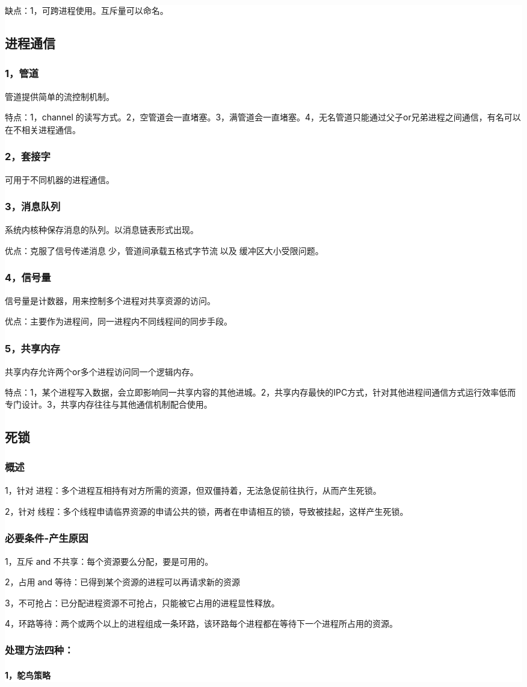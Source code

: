 缺点：1，可跨进程使用。互斥量可以命名。

## 进程通信

### 1，管道

管道提供简单的流控制机制。

特点：1，channel 的读写方式。2，空管道会一直堵塞。3，满管道会一直堵塞。4，无名管道只能通过父子or兄弟进程之间通信，有名可以在不相关进程通信。

### 2，套接字

可用于不同机器的进程通信。

### 3，消息队列

系统内核种保存消息的队列。以消息链表形式出现。

优点：克服了信号传递消息 少，管道间承载五格式字节流 以及  缓冲区大小受限问题。

### 4，信号量

信号量是计数器，用来控制多个进程对共享资源的访问。

优点：主要作为进程间，同一进程内不同线程间的同步手段。

### 5，共享内存

共享内存允许两个or多个进程访问同一个逻辑内存。

特点：1，某个进程写入数据，会立即影响同一共享内容的其他进城。2，共享内存最快的IPC方式，针对其他进程间通信方式运行效率低而专门设计。3，共享内存往往与其他通信机制配合使用。


## 死锁

### 概述

1，针对 进程：多个进程互相持有对方所需的资源，但双僵持着，无法急促前往执行，从而产生死锁。

2，针对 线程：多个线程申请临界资源的申请公共的锁，两者在申请相互的锁，导致被挂起，这样产生死锁。

### 必要条件-产生原因

1，互斥 and 不共享：每个资源要么分配，要是可用的。

2，占用 and 等待：已得到某个资源的进程可以再请求新的资源

3，不可抢占：已分配进程资源不可抢占，只能被它占用的进程显性释放。

4，环路等待：两个或两个以上的进程组成一条环路，该环路每个进程都在等待下一个进程所占用的资源。

### 处理方法四种：

#### 1，鸵鸟策略
